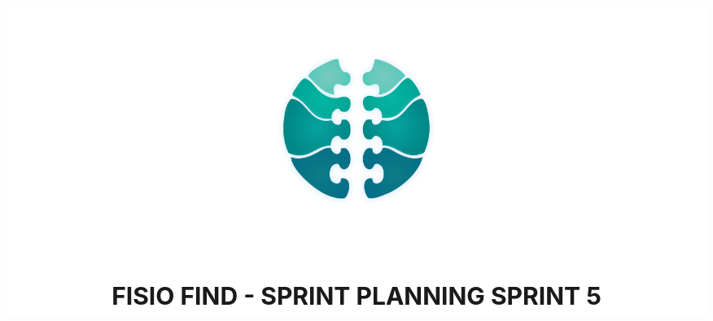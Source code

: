 


<p align="center">
  <img src="../../.img/Logo_FisioFind_Verde_sin_fondo.webp" alt="Logo FisioFind" width="300" />
</p>

<p align="center" style="font-size: 30px; font-weight: bold;">
  FISIO FIND  -  SPRINT PLANNING SPRINT 5
</p>

